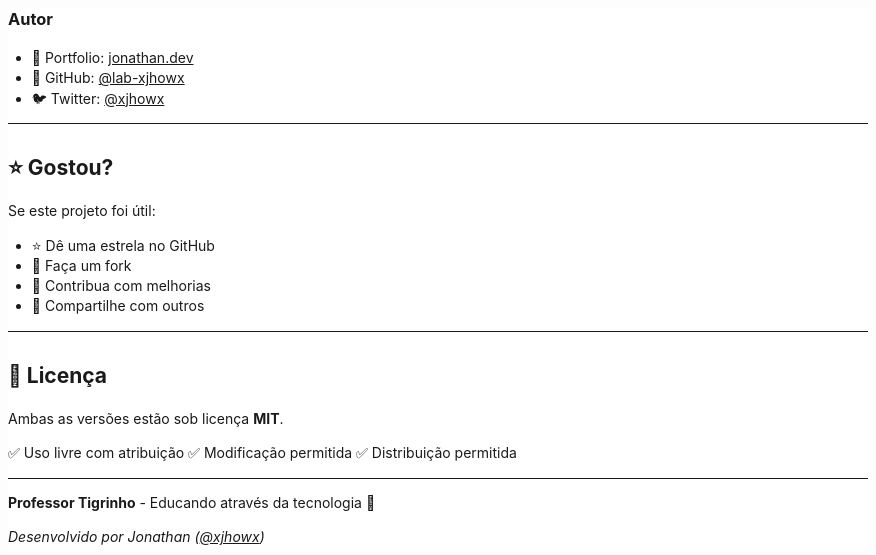 ### Autor
- 💼 Portfolio: [jonathan.dev](https://jonathan.dev)
- 🐙 GitHub: [@lab-xjhowx](https://github.com/lab-xjhowx)
- 🐦 Twitter: [@xjhowx](https://twitter.com/xjhowx)

---

## ⭐ Gostou?

Se este projeto foi útil:
- ⭐ Dê uma estrela no GitHub
- 🔀 Faça um fork
- 🤝 Contribua com melhorias
- 📢 Compartilhe com outros

---

## 📜 Licença

Ambas as versões estão sob licença **MIT**.

✅ Uso livre com atribuição
✅ Modificação permitida
✅ Distribuição permitida

---

**Professor Tigrinho** - Educando através da tecnologia 🐯

*Desenvolvido por Jonathan ([@xjhowx](https://twitter.com/xjhowx))*

